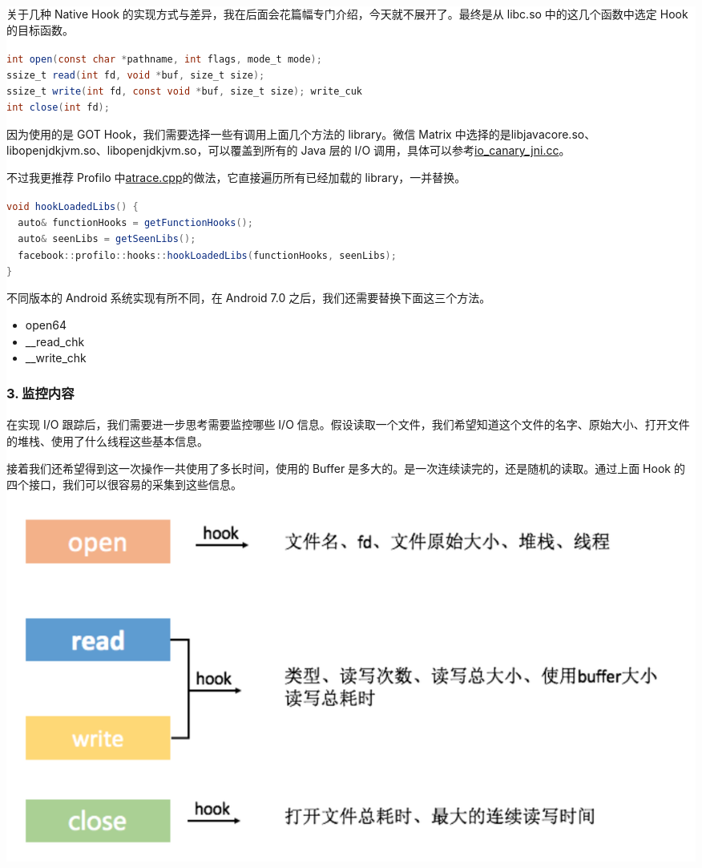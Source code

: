 关于几种 Native Hook 的实现方式与差异，我在后面会花篇幅专门介绍，今天就不展开了。最终是从 libc.so 中的这几个函数中选定 Hook 的目标函数。

```java
int open(const char *pathname, int flags, mode_t mode);
ssize_t read(int fd, void *buf, size_t size);
ssize_t write(int fd, const void *buf, size_t size); write_cuk
int close(int fd);
```

因为使用的是 GOT Hook，我们需要选择一些有调用上面几个方法的 library。微信 Matrix 中选择的是libjavacore.so、libopenjdkjvm.so、libopenjdkjvm.so，可以覆盖到所有的 Java 层的 I/O 调用，具体可以参考[io_canary_jni.cc](https://github.com/Tencent/matrix/blob/master/matrix/matrix-android/matrix-io-canary/src/main/cpp/io_canary_jni.cc#L161)。

不过我更推荐 Profilo 中[atrace.cpp](https://github.com/facebookincubator/profilo/blob/master/cpp/atrace/Atrace.cpp#L172)的做法，它直接遍历所有已经加载的 library，一并替换。

```java
void hookLoadedLibs() {
  auto& functionHooks = getFunctionHooks();
  auto& seenLibs = getSeenLibs();
  facebook::profilo::hooks::hookLoadedLibs(functionHooks, seenLibs);
}
```

不同版本的 Android 系统实现有所不同，在 Android 7.0 之后，我们还需要替换下面这三个方法。

- open64
- __read_chk
- __write_chk

### 3. 监控内容

在实现 I/O 跟踪后，我们需要进一步思考需要监控哪些 I/O 信息。假设读取一个文件，我们希望知道这个文件的名字、原始大小、打开文件的堆栈、使用了什么线程这些基本信息。

接着我们还希望得到这一次操作一共使用了多长时间，使用的 Buffer 是多大的。是一次连续读完的，还是随机的读取。通过上面 Hook 的四个接口，我们可以很容易的采集到这些信息。

![60](../img/模块1/60.png)

